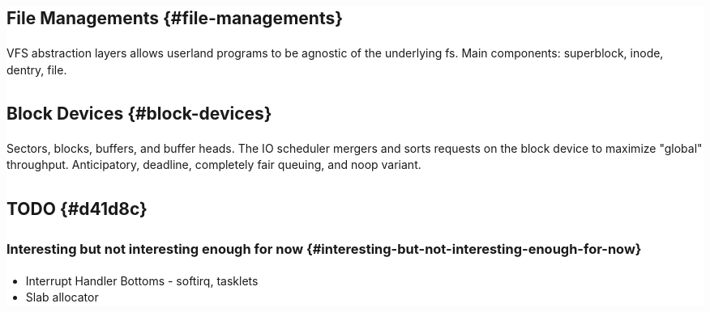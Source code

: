 
## File Managements {#file-managements}

VFS abstraction layers allows userland programs to be agnostic of the underlying fs. Main components: superblock, inode, dentry, file.


## Block Devices {#block-devices}

Sectors, blocks, buffers, and buffer heads. The IO scheduler mergers and sorts requests on the block device to maximize "global" throughput. Anticipatory, deadline, completely fair queuing, and noop variant.


## <span class="org-todo todo TODO">TODO</span>  {#d41d8c}


### Interesting but not interesting enough for now {#interesting-but-not-interesting-enough-for-now}

-   Interrupt Handler Bottoms - softirq, tasklets
-   Slab allocator
